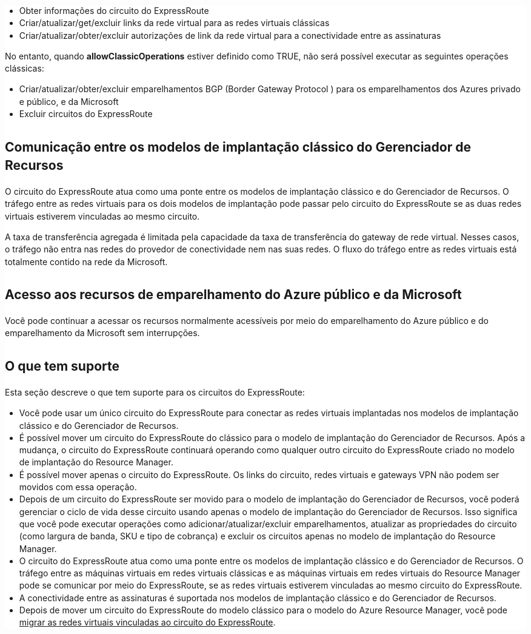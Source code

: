 * Obter informações do circuito do ExpressRoute
* Criar/atualizar/get/excluir links da rede virtual para as redes virtuais clássicas
* Criar/atualizar/obter/excluir autorizações de link da rede virtual para a conectividade entre as assinaturas

No entanto, quando **allowClassicOperations** estiver definido como TRUE, não será possível executar as seguintes operações clássicas:

* Criar/atualizar/obter/excluir emparelhamentos BGP (Border Gateway Protocol ) para os emparelhamentos dos Azures privado e público, e da Microsoft
* Excluir circuitos do ExpressRoute

## <a name="communication-between-the-classic-and-the-resource-manager-deployment-models"></a>Comunicação entre os modelos de implantação clássico do Gerenciador de Recursos
O circuito do ExpressRoute atua como uma ponte entre os modelos de implantação clássico e do Gerenciador de Recursos. O tráfego entre as redes virtuais para os dois modelos de implantação pode passar pelo circuito do ExpressRoute se as duas redes virtuais estiverem vinculadas ao mesmo circuito.

A taxa de transferência agregada é limitada pela capacidade da taxa de transferência do gateway de rede virtual. Nesses casos, o tráfego não entra nas redes do provedor de conectividade nem nas suas redes. O fluxo do tráfego entre as redes virtuais está totalmente contido na rede da Microsoft.

## <a name="access-to-azure-public-and-microsoft-peering-resources"></a>Acesso aos recursos de emparelhamento do Azure público e da Microsoft
Você pode continuar a acessar os recursos normalmente acessíveis por meio do emparelhamento do Azure público e do emparelhamento da Microsoft sem interrupções.  

## <a name="whats-supported"></a>O que tem suporte
Esta seção descreve o que tem suporte para os circuitos do ExpressRoute:

* Você pode usar um único circuito do ExpressRoute para conectar as redes virtuais implantadas nos modelos de implantação clássico e do Gerenciador de Recursos.
* É possível mover um circuito do ExpressRoute do clássico para o modelo de implantação do Gerenciador de Recursos. Após a mudança, o circuito do ExpressRoute continuará operando como qualquer outro circuito do ExpressRoute criado no modelo de implantação do Resource Manager.
* É possível mover apenas o circuito do ExpressRoute. Os links do circuito, redes virtuais e gateways VPN não podem ser movidos com essa operação.
* Depois de um circuito do ExpressRoute ser movido para o modelo de implantação do Gerenciador de Recursos, você poderá gerenciar o ciclo de vida desse circuito usando apenas o modelo de implantação do Gerenciador de Recursos. Isso significa que você pode executar operações como adicionar/atualizar/excluir emparelhamentos, atualizar as propriedades do circuito (como largura de banda, SKU e tipo de cobrança) e excluir os circuitos apenas no modelo de implantação do Resource Manager.
* O circuito do ExpressRoute atua como uma ponte entre os modelos de implantação clássico e do Gerenciador de Recursos. O tráfego entre as máquinas virtuais em redes virtuais clássicas e as máquinas virtuais em redes virtuais do Resource Manager pode se comunicar por meio do ExpressRoute, se as redes virtuais estiverem vinculadas ao mesmo circuito do ExpressRoute.
* A conectividade entre as assinaturas é suportada nos modelos de implantação clássico e do Gerenciador de Recursos.
* Depois de mover um circuito do ExpressRoute do modelo clássico para o modelo do Azure Resource Manager, você pode [migrar as redes virtuais vinculadas ao circuito do ExpressRoute](expressroute-migration-classic-resource-manager.md).
